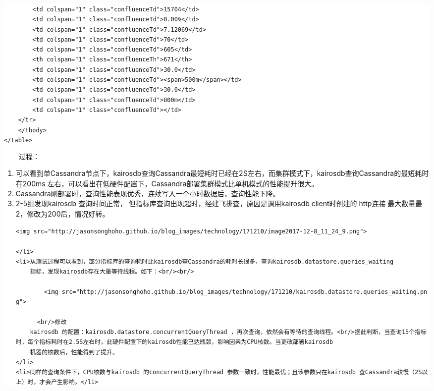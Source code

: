             <td colspan="1" class="confluenceTd">15704</td>
            <td colspan="1" class="confluenceTd">0.00%</td>
            <td colspan="1" class="confluenceTd">7.12069</td>
            <td colspan="1" class="confluenceTd">70</td>
            <td colspan="1" class="confluenceTd">605</td>
            <th colspan="1" class="confluenceTh">671</th>
            <td colspan="1" class="confluenceTd">30.0</td>
            <td colspan="1" class="confluenceTd"><span>500m</span></td>
            <td colspan="1" class="confluenceTd">30.0</td>
            <td colspan="1" class="confluenceTd">800m</td>
            <td colspan="1" class="confluenceTd"></td>
        </tr>
        </tbody>
    </table>
</div>
<p style="margin-left: 30.0px;">过程：</p>
<ol>
    <li>可以看到单Cassandra节点下，kairosdb查询Cassandra最短耗时已经在2S左右，而集群模式下，kairosdb查询Cassandra的最短耗时在200ms
        左右，可以看出在低硬件配置下，Cassandra部署集群模式比单机模式的性能提升很大。
    </li>
    <li>Cassandra刚部署时，查询性能表现优秀，连续写入一个小时数据后，查询性能下降。</li>
    <li>2-5组发现kairosdb 查询时间正常， 但指标库查询出现超时，经建飞排查，原因是调用kairosdb client时创建的 http连接 最大数量最2，修改为200后，情况好转。<br/>


    <img src="http://jasonsonghoho.github.io/blog_images/technology/171210/image2017-12-8_11_24_9.png">
  
    </li>
    <li>从测试过程可以看到，部分指标库的查询耗时比kairosdb查Cassandra的耗时长很多，查询kairosdb.datastore.queries_waiting
        指标，发现kairosdb存在大量等待线程。如下：<br/><br/>
        
            <img src="http://jasonsonghoho.github.io/blog_images/technology/171210/kairosdb.datastore.queries_waiting.png">

          <br/>修改
        kairosdb 的配置：kairosdb.datastore.concurrentQueryThread ，再次查询，依然会有等待的查询线程。<br/>据此判断，当查询15个指标时，每个指标耗时在2.5S左右时，此硬件配置下的kairosdb性能已达瓶颈，影响因素为CPU核数。当更改部署kairosdb
        机器的核数后，性能得到了提升。
    </li>
    <li>同样的查询条件下，CPU核数与kairosdb 的concurrentQueryThread 参数一致时，性能最优；且该参数只在kairosdb 查Cassandra较慢（2S以上）时，才会产生影响。</li>
</ol>
